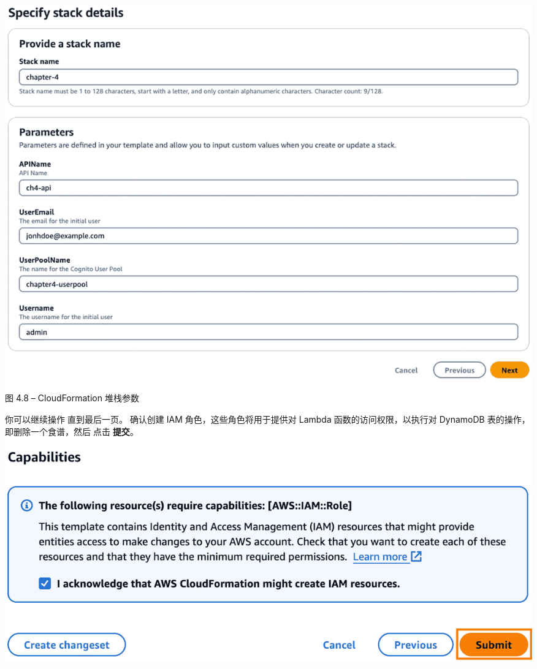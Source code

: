 ![图 4.8 – CloudFormation 堆栈参数](img/B22051_04_8.jpg)

<st c="23186">图 4.8 – CloudFormation 堆栈参数</st>

<st c="23233">你可以继续操作</st> <st c="23250">直到最后一页。</st> <st c="23271">确认创建 IAM 角色，这些角色将用于提供对 Lambda 函数的访问权限，以执行对 DynamoDB 表的操作，即删除一个食谱，然后</st> <st c="23454">点击</st> **<st c="23460">提交</st>**<st c="23466">。</st>

![图 4.9 – CloudFormation 堆栈提交](img/B22051_04_9.jpg)
